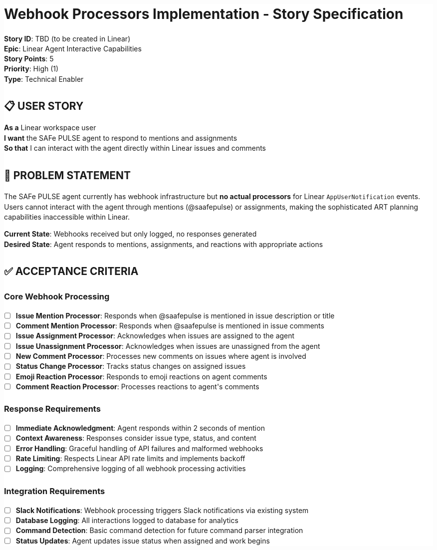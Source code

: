 # Webhook Processors Implementation - Story Specification

**Story ID**: TBD (to be created in Linear)  
**Epic**: Linear Agent Interactive Capabilities  
**Story Points**: 5  
**Priority**: High (1)  
**Type**: Technical Enabler

## 📋 **USER STORY**

**As a** Linear workspace user  
**I want** the SAFe PULSE agent to respond to mentions and assignments  
**So that** I can interact with the agent directly within Linear issues and comments

## 🎯 **PROBLEM STATEMENT**

The SAFe PULSE agent currently has webhook infrastructure but **no actual processors** for Linear `AppUserNotification` events. Users cannot interact with the agent through mentions (@saafepulse) or assignments, making the sophisticated ART planning capabilities inaccessible within Linear.

**Current State**: Webhooks received but only logged, no responses generated  
**Desired State**: Agent responds to mentions, assignments, and reactions with appropriate actions

## ✅ **ACCEPTANCE CRITERIA**

### **Core Webhook Processing**
- [ ] **Issue Mention Processor**: Responds when @saafepulse is mentioned in issue description or title
- [ ] **Comment Mention Processor**: Responds when @saafepulse is mentioned in issue comments
- [ ] **Issue Assignment Processor**: Acknowledges when issues are assigned to the agent
- [ ] **Issue Unassignment Processor**: Acknowledges when issues are unassigned from the agent
- [ ] **New Comment Processor**: Processes new comments on issues where agent is involved
- [ ] **Status Change Processor**: Tracks status changes on assigned issues
- [ ] **Emoji Reaction Processor**: Responds to emoji reactions on agent comments
- [ ] **Comment Reaction Processor**: Processes reactions to agent's comments

### **Response Requirements**
- [ ] **Immediate Acknowledgment**: Agent responds within 2 seconds of mention
- [ ] **Context Awareness**: Responses consider issue type, status, and content
- [ ] **Error Handling**: Graceful handling of API failures and malformed webhooks
- [ ] **Rate Limiting**: Respects Linear API rate limits and implements backoff
- [ ] **Logging**: Comprehensive logging of all webhook processing activities

### **Integration Requirements**
- [ ] **Slack Notifications**: Webhook processing triggers Slack notifications via existing system
- [ ] **Database Logging**: All interactions logged to database for analytics
- [ ] **Command Detection**: Basic command detection for future command parser integration
- [ ] **Status Updates**: Agent updates issue status when assigned and work begins
